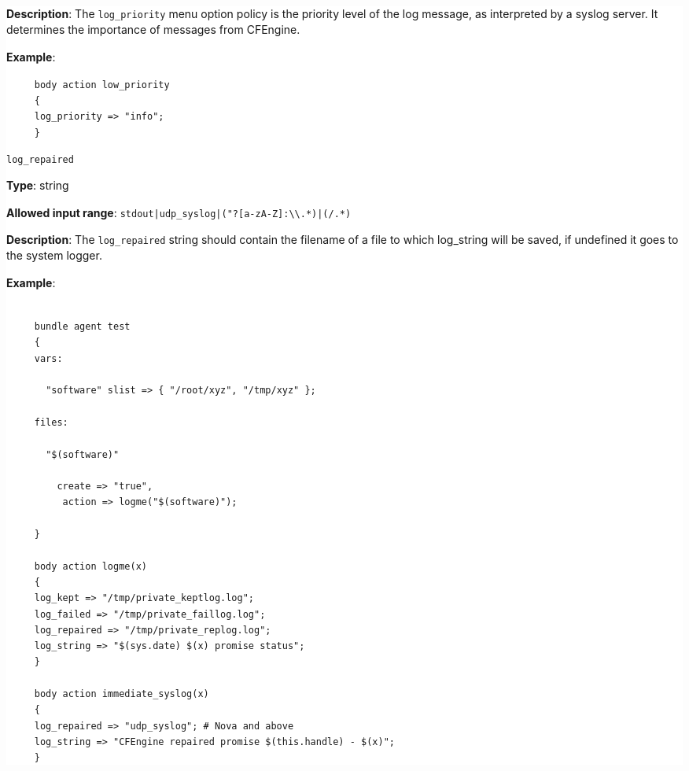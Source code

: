 **Description**: The `log_priority` menu option policy is the priority level 
of the log message, as interpreted by a syslog server. It determines the 
importance of messages from CFEngine.   

**Example**:  
   

```cf3
     body action low_priority
     {
     log_priority => "info";
     }
```

`log_repaired`

**Type**: string

**Allowed input range**: `stdout|udp_syslog|("?[a-zA-Z]:\\.*)|(/.*)`

**Description**: The `log_repaired` string should contain the filename of a 
file to which log\_string will be saved, if undefined it goes to the system 
logger.

**Example**:  
   

```cf3
     
     bundle agent test
     {
     vars:
     
       "software" slist => { "/root/xyz", "/tmp/xyz" };
     
     files:
     
       "$(software)"
     
         create => "true",
          action => logme("$(software)");
     
     }
     
     body action logme(x)
     {
     log_kept => "/tmp/private_keptlog.log";
     log_failed => "/tmp/private_faillog.log";
     log_repaired => "/tmp/private_replog.log";
     log_string => "$(sys.date) $(x) promise status";
     }
     
     body action immediate_syslog(x) 
     {
     log_repaired => "udp_syslog"; # Nova and above 
     log_string => "CFEngine repaired promise $(this.handle) - $(x)";
     }
```
